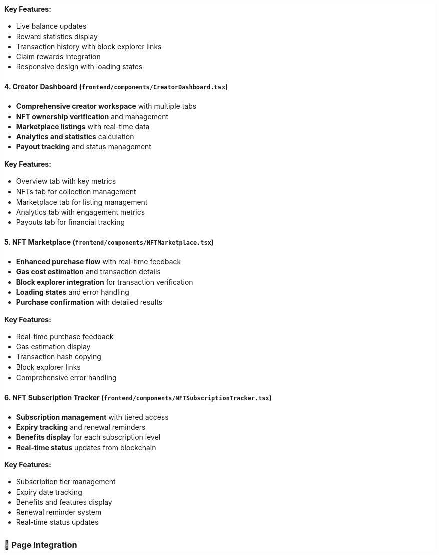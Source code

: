 **Key Features:**
- Live balance updates
- Reward statistics display
- Transaction history with block explorer links
- Claim rewards integration
- Responsive design with loading states

#### 4. Creator Dashboard (`frontend/components/CreatorDashboard.tsx`)
- **Comprehensive creator workspace** with multiple tabs
- **NFT ownership verification** and management
- **Marketplace listings** with real-time data
- **Analytics and statistics** calculation
- **Payout tracking** and status management

**Key Features:**
- Overview tab with key metrics
- NFTs tab for collection management
- Marketplace tab for listing management
- Analytics tab with engagement metrics
- Payouts tab for financial tracking

#### 5. NFT Marketplace (`frontend/components/NFTMarketplace.tsx`)
- **Enhanced purchase flow** with real-time feedback
- **Gas cost estimation** and transaction details
- **Block explorer integration** for transaction verification
- **Loading states** and error handling
- **Purchase confirmation** with detailed results

**Key Features:**
- Real-time purchase feedback
- Gas estimation display
- Transaction hash copying
- Block explorer links
- Comprehensive error handling

#### 6. NFT Subscription Tracker (`frontend/components/NFTSubscriptionTracker.tsx`)
- **Subscription management** with tiered access
- **Expiry tracking** and renewal reminders
- **Benefits display** for each subscription level
- **Real-time status** updates from blockchain

**Key Features:**
- Subscription tier management
- Expiry date tracking
- Benefits and features display
- Renewal reminder system
- Real-time status updates

### 📄 Page Integration
